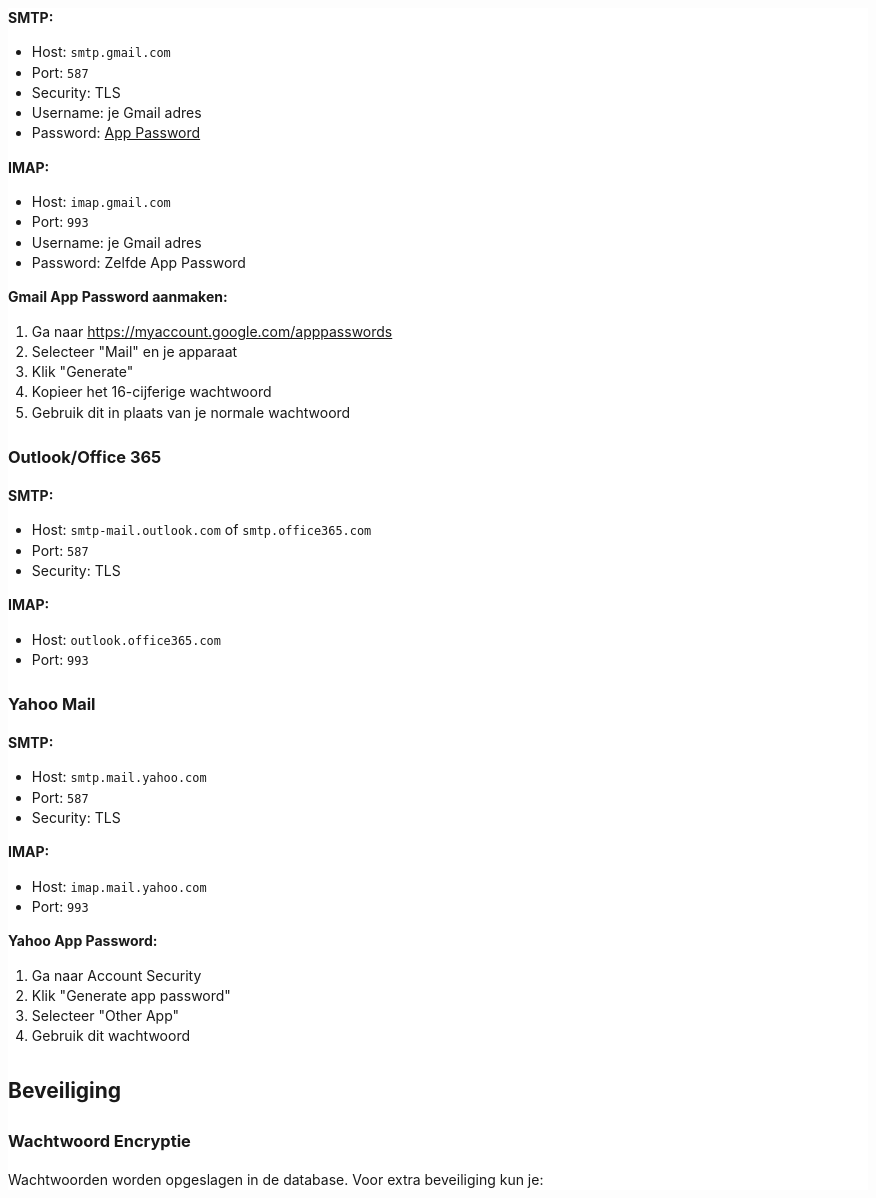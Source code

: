 **SMTP:**
- Host: `smtp.gmail.com`
- Port: `587`
- Security: TLS
- Username: je Gmail adres
- Password: [App Password](https://myaccount.google.com/apppasswords)

**IMAP:**
- Host: `imap.gmail.com`
- Port: `993`
- Username: je Gmail adres
- Password: Zelfde App Password

**Gmail App Password aanmaken:**
1. Ga naar https://myaccount.google.com/apppasswords
2. Selecteer "Mail" en je apparaat
3. Klik "Generate"
4. Kopieer het 16-cijferige wachtwoord
5. Gebruik dit in plaats van je normale wachtwoord

### Outlook/Office 365

**SMTP:**
- Host: `smtp-mail.outlook.com` of `smtp.office365.com`
- Port: `587`
- Security: TLS

**IMAP:**
- Host: `outlook.office365.com`
- Port: `993`

### Yahoo Mail

**SMTP:**
- Host: `smtp.mail.yahoo.com`
- Port: `587`
- Security: TLS

**IMAP:**
- Host: `imap.mail.yahoo.com`
- Port: `993`

**Yahoo App Password:**
1. Ga naar Account Security
2. Klik "Generate app password"
3. Selecteer "Other App"
4. Gebruik dit wachtwoord

## Beveiliging

### Wachtwoord Encryptie

Wachtwoorden worden opgeslagen in de database. Voor extra beveiliging kun je:
